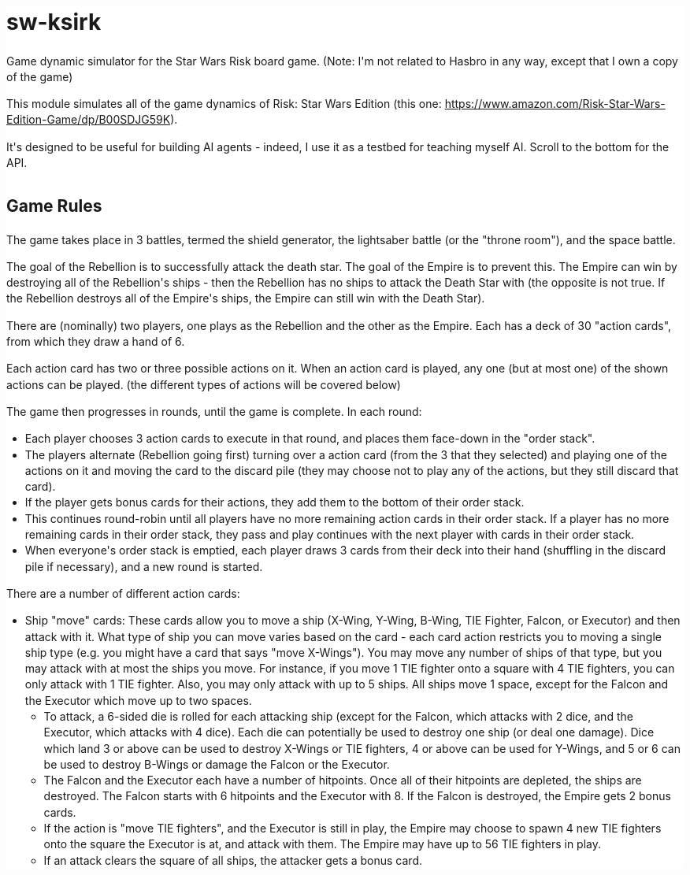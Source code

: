 # sw-ksirk
Game dynamic simulator for the Star Wars Risk board game. (Note: I'm not related to Hasbro in any way, except that I own a copy of the game)

This module simulates all of the game dynamics of Risk: Star Wars Edition (this one: https://www.amazon.com/Risk-Star-Wars-Edition-Game/dp/B00SDJG59K).

It's designed to be useful for building AI agents - indeed, I use it as a testbed for teaching myself AI. Scroll to the bottom for the API.

## Game Rules

The game takes place in 3 battles, termed the shield generator, the lightsaber battle (or the "throne room"), and the space battle.

The goal of the Rebellion is to successfully attack the death star. The goal of the Empire is to prevent this. The Empire can win by destroying all of the Rebellion's ships - then the Rebellion has no ships to attack the Death Star with (the opposite is not true. If the Rebellion destroys all of the Empire's ships, the Empire can still win with the Death Star).

There are (nominally) two players, one plays as the Rebellion and the other as the Empire. Each has a deck of 30 "action cards", from which they draw a hand of 6.

Each action card has two or three possible actions on it. When an action card is played, any one (but at most one) of the shown actions can be played. (the different types of actions will be covered below)

The game then progresses in rounds, until the game is complete. In each round:
* Each player chooses 3 action cards to execute in that round, and places them face-down in the "order stack".
* The players alternate (Rebellion going first) turning over a action card (from the 3 that they selected) and playing one of the actions on it and moving the card to the discard pile (they may choose not to play any of the actions, but they still discard that card).
* If the player gets bonus cards for their actions, they add them to the bottom of their order stack.
* This continues round-robin until all players have no more remaining action cards in their order stack. If a player has no more remaining cards in their order stack, they pass and play continues with the next player with cards in their order stack.
* When everyone's order stack is emptied, each player draws 3 cards from their deck into their hand (shuffling in the discard pile if necessary), and a new round is started.

There are a number of different action cards:
* Ship "move" cards: These cards allow you to move a ship (X-Wing, Y-Wing, B-Wing, TIE Fighter, Falcon, or Executor) and then attack with it. What type of ship you can move varies based on the card - each card action restricts you to moving a single ship type (e.g. you might have a card that says "move X-Wings"). You may move any number of ships of that type, but you may attack with at most the ships you move. For instance, if you move 1 TIE fighter onto a square with 4 TIE fighters, you can only attack with 1 TIE fighter. Also, you may only attack with up to 5 ships. All ships move 1 space, except for the Falcon and the Executor which move up to two spaces.
  * To attack, a 6-sided die is rolled for each attacking ship (except for the Falcon, which attacks with 2 dice, and the Executor, which attacks with 4 dice). Each die can potentially be used to destroy one ship (or deal one damage). Dice which land 3 or above can be used to destroy X-Wings or TIE fighters, 4 or above can be used for Y-Wings, and 5 or 6 can be used to destroy B-Wings or damage the Falcon or the Executor.
  * The Falcon and the Executor each have a number of hitpoints. Once all of their hitpoints are depleted, the ships are destroyed. The Falcon starts with 6 hitpoints and the Executor with 8. If the Falcon is destroyed, the Empire gets 2 bonus cards.
  * If the action is "move TIE fighters", and the Executor is still in play, the Empire may choose to spawn 4 new TIE fighters onto the square the Executor is at, and attack with them. The Empire may have up to 56 TIE fighters in play.
  * If an attack clears the square of all ships, the attacker gets a bonus card.